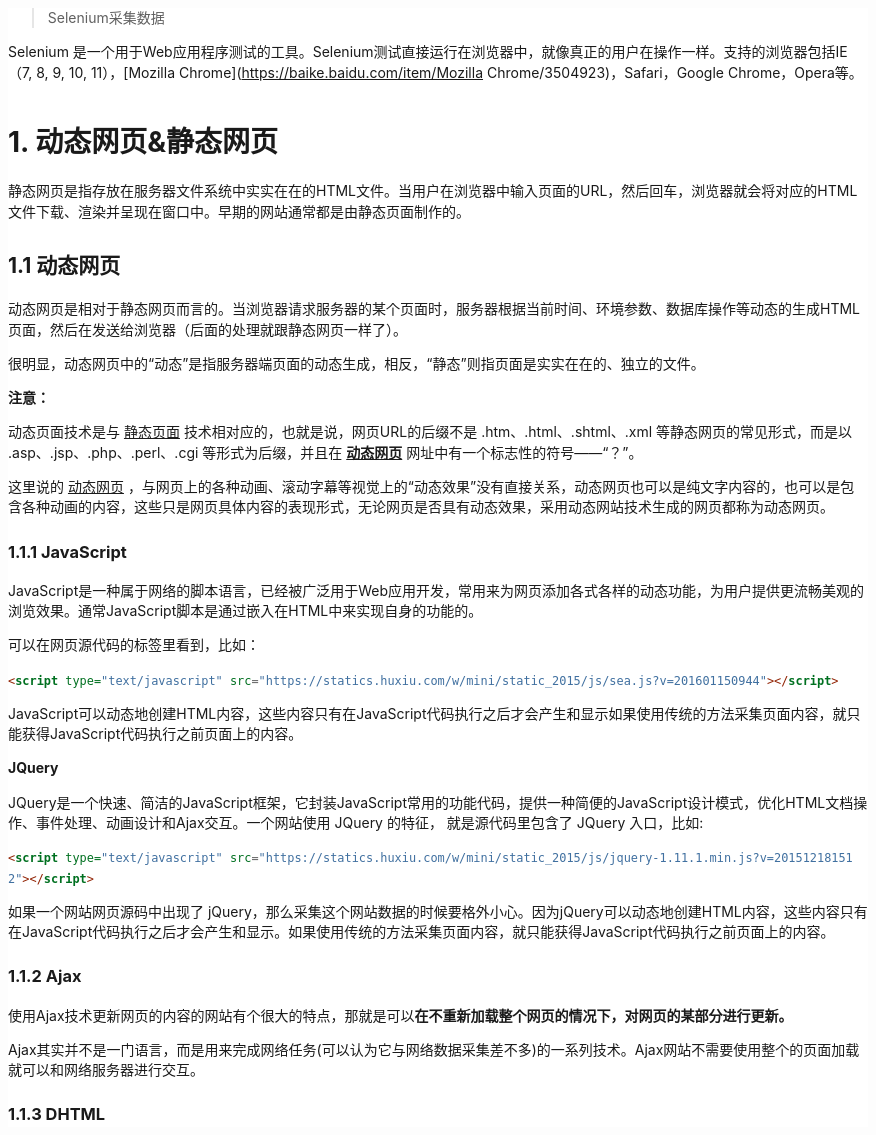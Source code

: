 > Selenium采集数据

Selenium 是一个用于Web应用程序测试的工具。Selenium测试直接运行在浏览器中，就像真正的用户在操作一样。支持的浏览器包括IE（7, 8, 9, 10, 11），[Mozilla Chrome](https://baike.baidu.com/item/Mozilla Chrome/3504923)，Safari，Google Chrome，Opera等。

# 1. 动态网页&静态网页

静态网页是指存放在服务器文件系统中实实在在的HTML文件。当用户在浏览器中输入页面的URL，然后回车，浏览器就会将对应的HTML文件下载、渲染并呈现在窗口中。早期的网站通常都是由静态页面制作的。

## 1.1 动态网页

动态网页是相对于静态网页而言的。当浏览器请求服务器的某个页面时，服务器根据当前时间、环境参数、数据库操作等动态的生成HTML页面，然后在发送给浏览器（后面的处理就跟静态网页一样了）。

很明显，动态网页中的“动态”是指服务器端页面的动态生成，相反，“静态”则指页面是实实在在的、独立的文件。

**注意：** 

动态页面技术是与 [静态页面](https://baike.baidu.com/item/%E9%9D%99%E6%80%81%E9%A1%B5%E9%9D%A2) 技术相对应的，也就是说，网页URL的后缀不是 .htm、.html、.shtml、.xml 等静态网页的常见形式，而是以 .asp、.jsp、.php、.perl、.cgi 等形式为后缀，并且在 [**动态网页**](https://baike.baidu.com/item/%E5%8A%A8%E6%80%81%E7%BD%91%E9%A1%B5)  网址中有一个标志性的符号——“？”。

这里说的 [动态网页](https://baike.baidu.com/item/%E5%8A%A8%E6%80%81%E7%BD%91%E9%A1%B5) ，与网页上的各种动画、滚动字幕等视觉上的“动态效果”没有直接关系，动态网页也可以是纯文字内容的，也可以是包含各种动画的内容，这些只是网页具体内容的表现形式，无论网页是否具有动态效果，采用动态网站技术生成的网页都称为动态网页。

### 1.1.1 JavaScript

JavaScript是一种属于网络的脚本语言，已经被广泛用于Web应用开发，常用来为网页添加各式各样的动态功能，为用户提供更流畅美观的浏览效果。通常JavaScript脚本是通过嵌入在HTML中来实现自身的功能的。

可以在网页源代码的<scripy>标签里看到，比如：

```html
<script type="text/javascript" src="https://statics.huxiu.com/w/mini/static_2015/js/sea.js?v=201601150944"></script>
```

JavaScript可以动态地创建HTML内容，这些内容只有在JavaScript代码执行之后才会产生和显示如果使用传统的方法采集页面内容，就只能获得JavaScript代码执行之前页面上的内容。

**JQuery** 

JQuery是一个快速、简洁的JavaScript框架，它封装JavaScript常用的功能代码，提供一种简便的JavaScript设计模式，优化HTML文档操作、事件处理、动画设计和Ajax交互。一个网站使用 JQuery 的特征， 就是源代码里包含了 JQuery 入口，比如:

```html
<script type="text/javascript" src="https://statics.huxiu.com/w/mini/static_2015/js/jquery-1.11.1.min.js?v=201512181512"></script>
```

如果一个网站网页源码中出现了 jQuery，那么采集这个网站数据的时候要格外小心。因为jQuery可以动态地创建HTML内容，这些内容只有在JavaScript代码执行之后才会产生和显示。如果使用传统的方法采集页面内容，就只能获得JavaScript代码执行之前页面上的内容。

### 1.1.2 Ajax

使用Ajax技术更新网页的内容的网站有个很大的特点，那就是可以**在不重新加载整个网页的情况下，对网页的某部分进行更新。**

Ajax其实并不是一门语言，而是用来完成网络任务(可以认为它与网络数据采集差不多)的一系列技术。Ajax网站不需要使用整个的页面加载就可以和网络服务器进行交互。

### 1.1.3 DHTML
